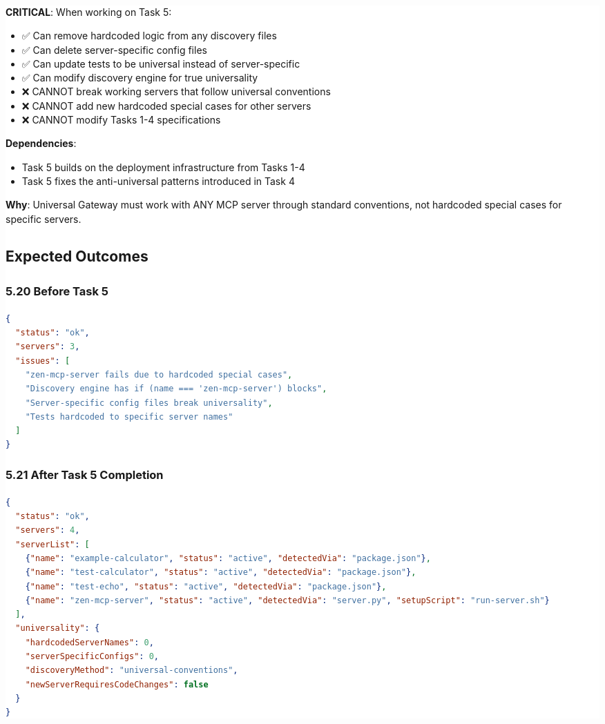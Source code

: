 **CRITICAL**: When working on Task 5:
- ✅ Can remove hardcoded logic from any discovery files
- ✅ Can delete server-specific config files
- ✅ Can update tests to be universal instead of server-specific
- ✅ Can modify discovery engine for true universality
- ❌ CANNOT break working servers that follow universal conventions
- ❌ CANNOT add new hardcoded special cases for other servers
- ❌ CANNOT modify Tasks 1-4 specifications

**Dependencies**: 
- Task 5 builds on the deployment infrastructure from Tasks 1-4
- Task 5 fixes the anti-universal patterns introduced in Task 4

**Why**: Universal Gateway must work with ANY MCP server through standard conventions, not hardcoded special cases for specific servers.

## Expected Outcomes

### 5.20 Before Task 5
```json
{
  "status": "ok",
  "servers": 3,
  "issues": [
    "zen-mcp-server fails due to hardcoded special cases",
    "Discovery engine has if (name === 'zen-mcp-server') blocks",
    "Server-specific config files break universality",
    "Tests hardcoded to specific server names"
  ]
}
```

### 5.21 After Task 5 Completion
```json
{
  "status": "ok", 
  "servers": 4,
  "serverList": [
    {"name": "example-calculator", "status": "active", "detectedVia": "package.json"},
    {"name": "test-calculator", "status": "active", "detectedVia": "package.json"},
    {"name": "test-echo", "status": "active", "detectedVia": "package.json"},
    {"name": "zen-mcp-server", "status": "active", "detectedVia": "server.py", "setupScript": "run-server.sh"}
  ],
  "universality": {
    "hardcodedServerNames": 0,
    "serverSpecificConfigs": 0,
    "discoveryMethod": "universal-conventions",
    "newServerRequiresCodeChanges": false
  }
}
```
